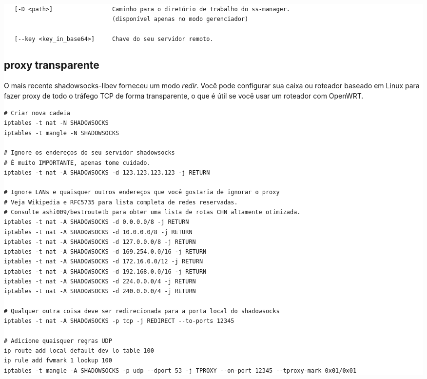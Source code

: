        [-D <path>]                 Caminho para o diretório de trabalho do ss-manager.
                                   (disponível apenas no modo gerenciador)

       [--key <key_in_base64>]     Chave do seu servidor remoto.

## proxy transparente

O mais recente shadowsocks-libev forneceu um modo *redir*. Você pode configurar sua caixa ou roteador baseado em Linux para fazer proxy de todo o tráfego TCP de forma transparente, o que é útil se você usar um roteador com OpenWRT.

    # Criar nova cadeia
    iptables -t nat -N SHADOWSOCKS
    iptables -t mangle -N SHADOWSOCKS

    # Ignore os endereços do seu servidor shadowsocks
    # É muito IMPORTANTE, apenas tome cuidado.
    iptables -t nat -A SHADOWSOCKS -d 123.123.123.123 -j RETURN

    # Ignore LANs e quaisquer outros endereços que você gostaria de ignorar o proxy
    # Veja Wikipedia e RFC5735 para lista completa de redes reservadas.
    # Consulte ashi009/bestroutetb para obter uma lista de rotas CHN altamente otimizada.
    iptables -t nat -A SHADOWSOCKS -d 0.0.0.0/8 -j RETURN
    iptables -t nat -A SHADOWSOCKS -d 10.0.0.0/8 -j RETURN
    iptables -t nat -A SHADOWSOCKS -d 127.0.0.0/8 -j RETURN
    iptables -t nat -A SHADOWSOCKS -d 169.254.0.0/16 -j RETURN
    iptables -t nat -A SHADOWSOCKS -d 172.16.0.0/12 -j RETURN
    iptables -t nat -A SHADOWSOCKS -d 192.168.0.0/16 -j RETURN
    iptables -t nat -A SHADOWSOCKS -d 224.0.0.0/4 -j RETURN
    iptables -t nat -A SHADOWSOCKS -d 240.0.0.0/4 -j RETURN

    # Qualquer outra coisa deve ser redirecionada para a porta local do shadowsocks
    iptables -t nat -A SHADOWSOCKS -p tcp -j REDIRECT --to-ports 12345

    # Adicione quaisquer regras UDP
    ip route add local default dev lo table 100
    ip rule add fwmark 1 lookup 100
    iptables -t mangle -A SHADOWSOCKS -p udp --dport 53 -j TPROXY --on-port 12345 --tproxy-mark 0x01/0x01
